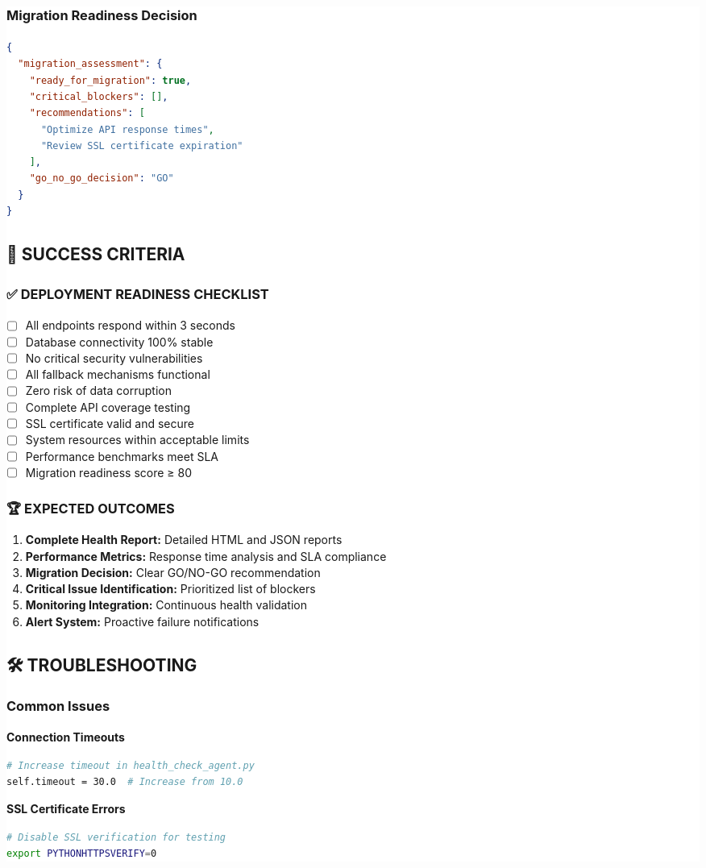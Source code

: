 ### Migration Readiness Decision
```json
{
  "migration_assessment": {
    "ready_for_migration": true,
    "critical_blockers": [],
    "recommendations": [
      "Optimize API response times",
      "Review SSL certificate expiration"
    ],
    "go_no_go_decision": "GO"
  }
}
```

## 🎯 SUCCESS CRITERIA

### ✅ DEPLOYMENT READINESS CHECKLIST

- [ ] All endpoints respond within 3 seconds
- [ ] Database connectivity 100% stable
- [ ] No critical security vulnerabilities
- [ ] All fallback mechanisms functional
- [ ] Zero risk of data corruption
- [ ] Complete API coverage testing
- [ ] SSL certificate valid and secure
- [ ] System resources within acceptable limits
- [ ] Performance benchmarks meet SLA
- [ ] Migration readiness score ≥ 80

### 🏆 EXPECTED OUTCOMES

1. **Complete Health Report:** Detailed HTML and JSON reports
2. **Performance Metrics:** Response time analysis and SLA compliance
3. **Migration Decision:** Clear GO/NO-GO recommendation
4. **Critical Issue Identification:** Prioritized list of blockers
5. **Monitoring Integration:** Continuous health validation
6. **Alert System:** Proactive failure notifications

## 🛠️ TROUBLESHOOTING

### Common Issues

**Connection Timeouts**
```bash
# Increase timeout in health_check_agent.py
self.timeout = 30.0  # Increase from 10.0
```

**SSL Certificate Errors**
```bash
# Disable SSL verification for testing
export PYTHONHTTPSVERIFY=0
```
